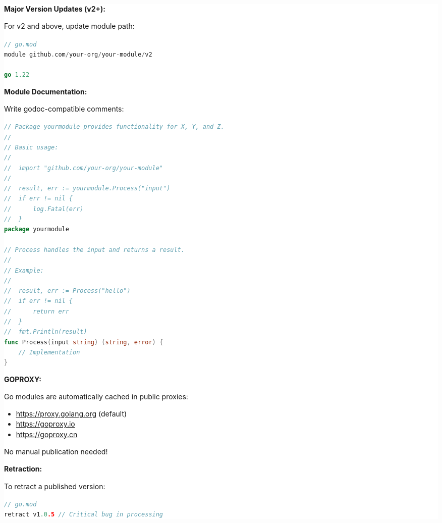 **Major Version Updates (v2+):**

For v2 and above, update module path:

```go
// go.mod
module github.com/your-org/your-module/v2

go 1.22
```

**Module Documentation:**

Write godoc-compatible comments:

```go
// Package yourmodule provides functionality for X, Y, and Z.
//
// Basic usage:
//
//	import "github.com/your-org/your-module"
//
//	result, err := yourmodule.Process("input")
//	if err != nil {
//	    log.Fatal(err)
//	}
package yourmodule

// Process handles the input and returns a result.
//
// Example:
//
//	result, err := Process("hello")
//	if err != nil {
//	    return err
//	}
//	fmt.Println(result)
func Process(input string) (string, error) {
    // Implementation
}
```

**GOPROXY:**

Go modules are automatically cached in public proxies:
- https://proxy.golang.org (default)
- https://goproxy.io
- https://goproxy.cn

No manual publication needed!

**Retraction:**

To retract a published version:

```go
// go.mod
retract v1.0.5 // Critical bug in processing
```



